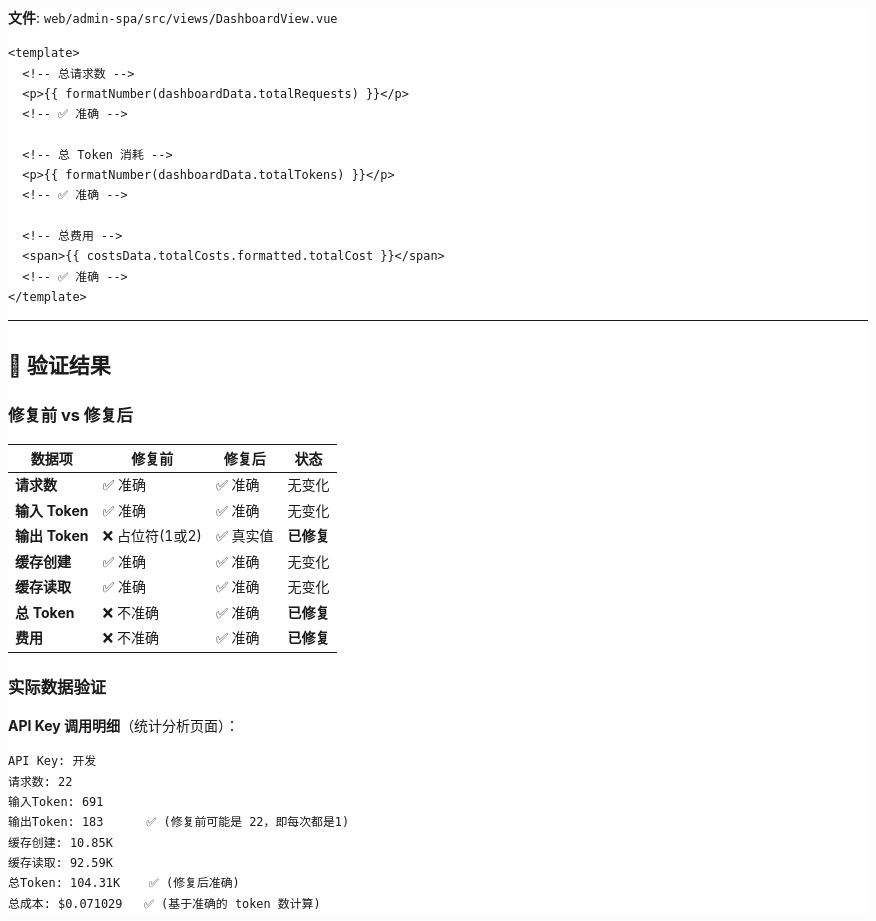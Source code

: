 **文件**: `web/admin-spa/src/views/DashboardView.vue`

```vue
<template>
  <!-- 总请求数 -->
  <p>{{ formatNumber(dashboardData.totalRequests) }}</p>
  <!-- ✅ 准确 -->

  <!-- 总 Token 消耗 -->
  <p>{{ formatNumber(dashboardData.totalTokens) }}</p>
  <!-- ✅ 准确 -->

  <!-- 总费用 -->
  <span>{{ costsData.totalCosts.formatted.totalCost }}</span>
  <!-- ✅ 准确 -->
</template>
```

---

## 🎯 验证结果

### 修复前 vs 修复后

| 数据项         | 修复前          | 修复后    | 状态       |
| -------------- | --------------- | --------- | ---------- |
| **请求数**     | ✅ 准确         | ✅ 准确   | 无变化     |
| **输入 Token** | ✅ 准确         | ✅ 准确   | 无变化     |
| **输出 Token** | ❌ 占位符(1或2) | ✅ 真实值 | **已修复** |
| **缓存创建**   | ✅ 准确         | ✅ 准确   | 无变化     |
| **缓存读取**   | ✅ 准确         | ✅ 准确   | 无变化     |
| **总 Token**   | ❌ 不准确       | ✅ 准确   | **已修复** |
| **费用**       | ❌ 不准确       | ✅ 准确   | **已修复** |

### 实际数据验证

**API Key 调用明细**（统计分析页面）：

```
API Key: 开发
请求数: 22
输入Token: 691
输出Token: 183      ✅ (修复前可能是 22，即每次都是1)
缓存创建: 10.85K
缓存读取: 92.59K
总Token: 104.31K    ✅ (修复后准确)
总成本: $0.071029   ✅ (基于准确的 token 数计算)
```
